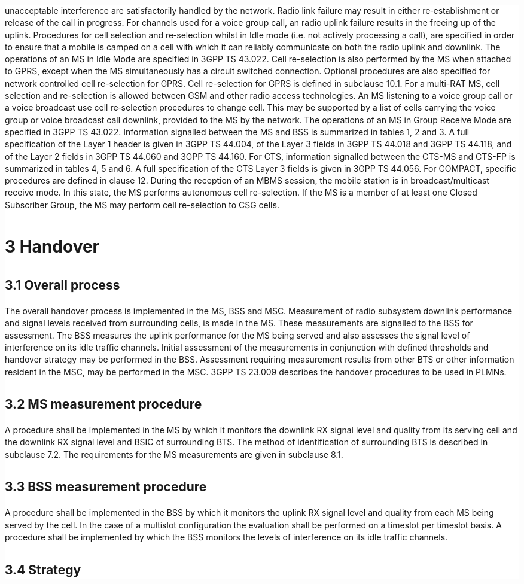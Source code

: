 unacceptable interference are satisfactorily handled by the network. Radio
link failure may result in either re‑establishment or release of the call in
progress. For channels used for a voice group call, an radio uplink failure
results in the freeing up of the uplink.
Procedures for cell selection and re‑selection whilst in Idle mode (i.e. not
actively processing a call), are specified in order to ensure that a mobile is
camped on a cell with which it can reliably communicate on both the radio
uplink and downlink. The operations of an MS in Idle Mode are specified in
3GPP TS 43.022.
Cell re-selection is also performed by the MS when attached to GPRS, except
when the MS simultaneously has a circuit switched connection. Optional
procedures are also specified for network controlled cell re-selection for
GPRS. Cell re-selection for GPRS is defined in subclause 10.1.
For a multi-RAT MS, cell selection and re-selection is allowed between GSM and
other radio access technologies.
An MS listening to a voice group call or a voice broadcast use cell
re‑selection procedures to change cell. This may be supported by a list of
cells carrying the voice group or voice broadcast call downlink, provided to
the MS by the network. The operations of an MS in Group Receive Mode are
specified in 3GPP TS 43.022.
Information signalled between the MS and BSS is summarized in tables 1, 2 and
3. A full specification of the Layer 1 header is given in 3GPP TS 44.004, of
the Layer 3 fields in 3GPP TS 44.018 and 3GPP TS 44.118, and of the Layer 2
fields in 3GPP TS 44.060 and 3GPP TS 44.160.
For CTS, information signalled between the CTS-MS and CTS-FP is summarized in
tables 4, 5 and 6. A full specification of the CTS Layer 3 fields is given in
3GPP TS 44.056.
For COMPACT, specific procedures are defined in clause 12.
During the reception of an MBMS session, the mobile station is in
broadcast/multicast receive mode. In this state, the MS performs autonomous
cell re-selection.
If the MS is a member of at least one Closed Subscriber Group, the MS may
perform cell re-selection to CSG cells.
# 3 Handover
## 3.1 Overall process
The overall handover process is implemented in the MS, BSS and MSC.
Measurement of radio subsystem downlink performance and signal levels received
from surrounding cells, is made in the MS. These measurements are signalled to
the BSS for assessment. The BSS measures the uplink performance for the MS
being served and also assesses the signal level of interference on its idle
traffic channels. Initial assessment of the measurements in conjunction with
defined thresholds and handover strategy may be performed in the BSS.
Assessment requiring measurement results from other BTS or other information
resident in the MSC, may be performed in the MSC.
3GPP TS 23.009 describes the handover procedures to be used in PLMNs.
## 3.2 MS measurement procedure
A procedure shall be implemented in the MS by which it monitors the downlink
RX signal level and quality from its serving cell and the downlink RX signal
level and BSIC of surrounding BTS. The method of identification of surrounding
BTS is described in subclause 7.2. The requirements for the MS measurements
are given in subclause 8.1.
## 3.3 BSS measurement procedure
A procedure shall be implemented in the BSS by which it monitors the uplink RX
signal level and quality from each MS being served by the cell. In the case of
a multislot configuration the evaluation shall be performed on a timeslot per
timeslot basis. A procedure shall be implemented by which the BSS monitors the
levels of interference on its idle traffic channels.
## 3.4 Strategy